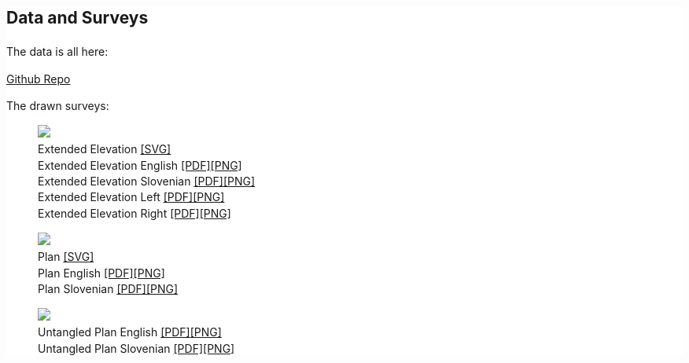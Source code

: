## Data and Surveys
The data is all here:

[Github Repo](https://github.com/jarvist/migovecsurveydata)

The drawn surveys:

<figure class="article-img-center">
<a href="/caving/FILES/expeditions/slovenia/slov2016/2016-SistemMigovec-ExtendedElevation.pdf">
<img src="/caving/FILES/expeditions/slovenia/slov2016/2016-SistemMigovec-ExtendedElevation.png"></a>
<figcaption>
Extended Elevation <a href="/caving/FILES/expeditions/slovenia/slov2016/2016-SistemMigovec-ExtendedElevation.svg">[SVG]</a><br>
Extended Elevation English <a href="/caving/FILES/expeditions/slovenia/slov2016/2016-SistemMigovec-ExtendedElevation.pdf">[PDF]</a><a href="/caving/FILES/expeditions/slovenia/slov2016/2016-SistemMigovec-ExtendedElevation.png">[PNG]</a><br>
Extended Elevation Slovenian <a href="/caving/FILES/expeditions/slovenia/slov2016/2016-SistemMigovec-ExtendedElevation-SLO.pdf">[PDF]</a><a href="/caving/FILES/expeditions/slovenia/slov2016/2016-SistemMigovec-ExtendedElevation-SLO.png">[PNG]</a><br>
Extended Elevation Left  <a href="/caving/FILES/expeditions/slovenia/slov2016/2016-SistemMigovec-ExtendedElevation-left.pdf">[PDF]</a><a href="/caving/FILES/expeditions/slovenia/slov2016/2016-SistemMigovec-ExtendedElevation-left.png">[PNG]</a><br>
Extended Elevation Right  <a href="/caving/FILES/expeditions/slovenia/slov2016/2016-SistemMigovec-ExtendedElevation-right.pdf">[PDF]</a><a href="/caving/FILES/expeditions/slovenia/slov2016/2016-SistemMigovec-ExtendedElevation-right.png">[PNG]</a>
</figcaption>
</figure>

<figure class="article-img-center">
<a href="/caving/FILES/expeditions/slovenia/slov2016/2016-SistemMigovec-Plan-ENG.pdf">
<img src="/caving/FILES/expeditions/slovenia/slov2016/2016-SistemMigovec-Plan-ENG.png"></a>
<figcaption>
Plan <a href="/caving/FILES/expeditions/slovenia/slov2016/2016-SistemMigovec-Plan.svg">[SVG]</a><br>
Plan English <a href="/caving/FILES/expeditions/slovenia/slov2016/2016-SistemMigovec-Plan-ENG.pdf">[PDF]</a><a href="/caving/FILES/expeditions/slovenia/slov2016/2016-SistemMigovec-Plan-ENG.png">[PNG]</a><br>
Plan Slovenian <a href="/caving/FILES/expeditions/slovenia/slov2016/2016-SistemMigovec-Plan-SLO.pdf">[PDF]</a><a href="/caving/FILES/expeditions/slovenia/slov2016/2016-SistemMigovec-Plan-SLO.png">[PNG]</a><br>
</figcaption>
</figure>

<figure class="article-img-center">
<a href="/caving/FILES/expeditions/slovenia/slov2016/2016-SistemMigovec-Plan-untangled-ENG.pdf">
<img src="/caving/FILES/expeditions/slovenia/slov2016/2016-SistemMigovec-Plan-untangled-ENG.png"></a>
<figcaption>
Untangled Plan English <a href="/caving/FILES/expeditions/slovenia/slov2016/2016-SistemMigovec-Plan-untangled-ENG.pdf">[PDF]</a><a href="/caving/FILES/expeditions/slovenia/slov2016/2016-SistemMigovec-Plan-untangled-ENG.png">[PNG]</a><br>
Untangled Plan Slovenian <a href="/caving/FILES/expeditions/slovenia/slov2016/2016-SistemMigovec-Plan-untangled-SLO.pdf">[PDF]</a><a href="/caving/FILES/expeditions/slovenia/slov2016/2016-SistemMigovec-Plan-untangled-SLO.png">[PNG]</a><br>
</figcaption>
</figure>

